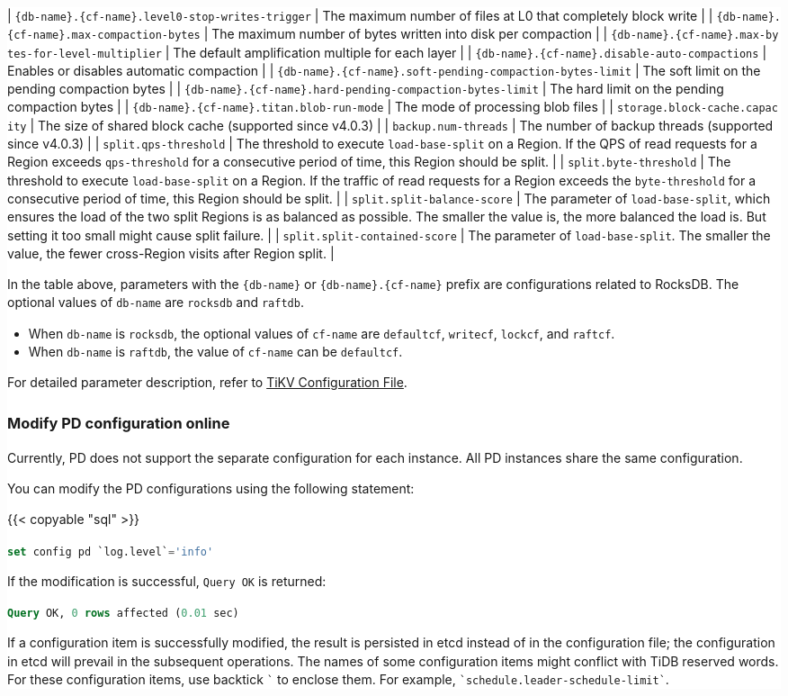 | `{db-name}.{cf-name}.level0-stop-writes-trigger`          | The maximum number of files at L0 that completely block write                                                                                                                                                                |
| `{db-name}.{cf-name}.max-compaction-bytes`                | The maximum number of bytes written into disk per compaction                                                                                                                                                                 |
| `{db-name}.{cf-name}.max-bytes-for-level-multiplier`      | The default amplification multiple for each layer                                                                                                                                                                            |
| `{db-name}.{cf-name}.disable-auto-compactions`            | Enables or disables automatic compaction                                                                                                                                                                                     |
| `{db-name}.{cf-name}.soft-pending-compaction-bytes-limit` | The soft limit on the pending compaction bytes                                                                                                                                                                               |
| `{db-name}.{cf-name}.hard-pending-compaction-bytes-limit` | The hard limit on the pending compaction bytes                                                                                                                                                                               |
| `{db-name}.{cf-name}.titan.blob-run-mode`                 | The mode of processing blob files                                                                                                                                                                                            |
| `storage.block-cache.capacity`                            | The size of shared block cache (supported since v4.0.3)                                                                                                                                                                      |
| `backup.num-threads`                                      | The number of backup threads (supported since v4.0.3)                                                                                                                                                                        |
| `split.qps-threshold`                                     | The threshold to execute `load-base-split` on a Region. If the QPS of read requests for a Region exceeds `qps-threshold` for a consecutive period of time, this Region should be split.                                      |
| `split.byte-threshold`                                    | The threshold to execute `load-base-split` on a Region. If the traffic of read requests for a Region exceeds the `byte-threshold` for a consecutive period of time, this Region should be split.                             |
| `split.split-balance-score`                               | The parameter of `load-base-split`, which ensures the load of the two split Regions is as balanced as possible. The smaller the value is, the more balanced the load is. But setting it too small might cause split failure. |
| `split.split-contained-score`                             | The parameter of `load-base-split`. The smaller the value, the fewer cross-Region visits after Region split.                                                                                                                 |

In the table above, parameters with the `{db-name}` or `{db-name}.{cf-name}` prefix are configurations related to RocksDB. The optional values of `db-name` are `rocksdb` and `raftdb`.

- When `db-name` is `rocksdb`, the optional values of `cf-name` are `defaultcf`, `writecf`, `lockcf`, and `raftcf`.
- When `db-name` is `raftdb`, the value of `cf-name` can be `defaultcf`.

For detailed parameter description, refer to [TiKV Configuration File](/tikv-configuration-file.md).

### Modify PD configuration online

Currently, PD does not support the separate configuration for each instance. All PD instances share the same configuration.

You can modify the PD configurations using the following statement:

{{< copyable "sql" >}}

```sql
set config pd `log.level`='info'
```

If the modification is successful, `Query OK` is returned:

```sql
Query OK, 0 rows affected (0.01 sec)
```

If a configuration item is successfully modified, the result is persisted in etcd instead of in the configuration file; the configuration in etcd will prevail in the subsequent operations. The names of some configuration items might conflict with TiDB reserved words. For these configuration items, use backtick `` ` `` to enclose them. For example, `` `schedule.leader-schedule-limit` ``.
